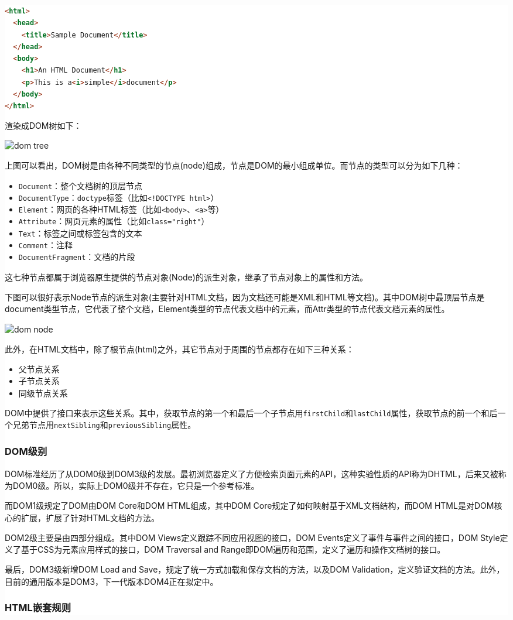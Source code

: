```html
<html>
  <head>
    <title>Sample Document</title>
  </head>
  <body>
    <h1>An HTML Document</h1>
    <p>This is a<i>simple</i>document</p>
  </body>
</html>
```

渲染成DOM树如下：

![dom tree](http://otjjz0nqd.bkt.clouddn.com/javascript/domTree.png)

上图可以看出，DOM树是由各种不同类型的节点(node)组成，节点是DOM的最小组成单位。而节点的类型可以分为如下几种：

* `Document`：整个文档树的顶层节点
* `DocumentType`：`doctype`标签（比如`<!DOCTYPE html>`）
* `Element`：网页的各种HTML标签（比如`<body>`、`<a>`等）
* `Attribute`：网页元素的属性（比如`class="right"`）
* `Text`：标签之间或标签包含的文本
* `Comment`：注释
* `DocumentFragment`：文档的片段

这七种节点都属于浏览器原生提供的节点对象(Node)的派生对象，继承了节点对象上的属性和方法。

下图可以很好表示Node节点的派生对象(主要针对HTML文档，因为文档还可能是XML和HTML等文档)。其中DOM树中最顶层节点是document类型节点，它代表了整个文档，Element类型的节点代表文档中的元素，而Attr类型的节点代表文档元素的属性。

![dom node](http://otjjz0nqd.bkt.clouddn.com/javascript/domNode.png)

此外，在HTML文档中，除了根节点(html)之外，其它节点对于周围的节点都存在如下三种关系：

* 父节点关系
* 子节点关系
* 同级节点关系

DOM中提供了接口来表示这些关系。其中，获取节点的第一个和最后一个子节点用`firstChild`和`lastChild`属性，获取节点的前一个和后一个兄弟节点用`nextSibling`和`previousSibling`属性。

### DOM级别

DOM标准经历了从DOM0级到DOM3级的发展。最初浏览器定义了方便检索页面元素的API，这种实验性质的API称为DHTML，后来又被称为DOM0级。所以，实际上DOM0级并不存在，它只是一个参考标准。

而DOM1级规定了DOM由DOM Core和DOM HTML组成，其中DOM Core规定了如何映射基于XML文档结构，而DOM HTML是对DOM核心的扩展，扩展了针对HTML文档的方法。 

DOM2级主要是由四部分组成。其中DOM Views定义跟踪不同应用视图的接口，DOM Events定义了事件与事件之间的接口，DOM Style定义了基于CSS为元素应用样式的接口，DOM Traversal and Range即DOM遍历和范围，定义了遍历和操作文档树的接口。

最后，DOM3级新增DOM Load and Save，规定了统一方式加载和保存文档的方法，以及DOM Validation，定义验证文档的方法。此外，目前的通用版本是DOM3，下一代版本DOM4正在拟定中。

### HTML嵌套规则
